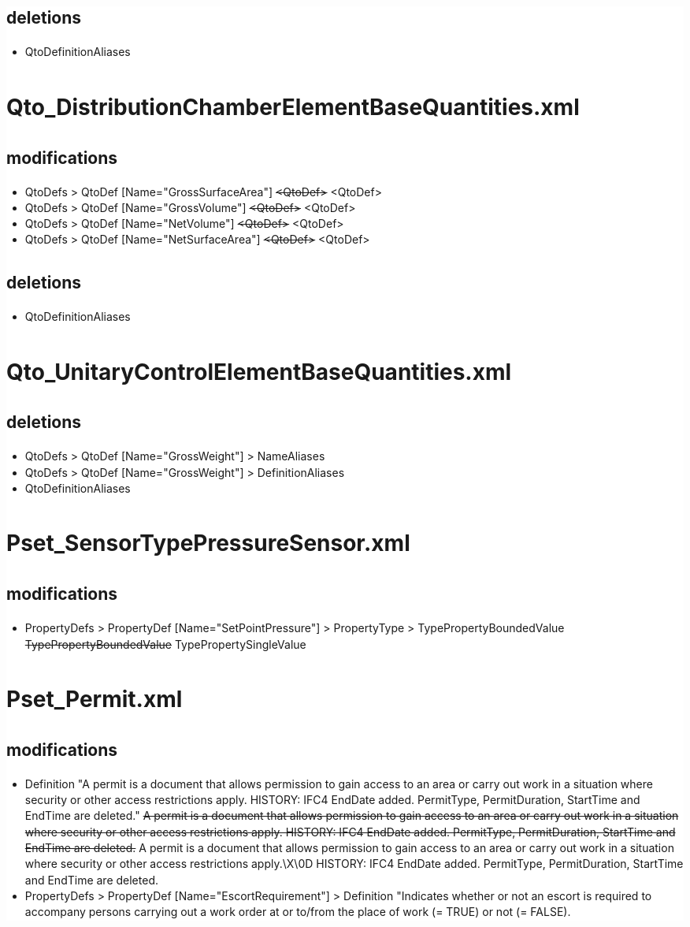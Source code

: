 deletions
---------
* QtoDefinitionAliases


Qto_DistributionChamberElementBaseQuantities.xml
================================================

modifications
-------------
* QtoDefs > QtoDef [Name="GrossSurfaceArea"]
  ~~&lt;QtoDef&gt;~~ &lt;QtoDef&gt;
* QtoDefs > QtoDef [Name="GrossVolume"]
  ~~&lt;QtoDef&gt;~~ &lt;QtoDef&gt;
* QtoDefs > QtoDef [Name="NetVolume"]
  ~~&lt;QtoDef&gt;~~ &lt;QtoDef&gt;
* QtoDefs > QtoDef [Name="NetSurfaceArea"]
  ~~&lt;QtoDef&gt;~~ &lt;QtoDef&gt;

deletions
---------
* QtoDefinitionAliases


Qto_UnitaryControlElementBaseQuantities.xml
===========================================

deletions
---------
* QtoDefs > QtoDef [Name="GrossWeight"] > NameAliases
* QtoDefs > QtoDef [Name="GrossWeight"] > DefinitionAliases
* QtoDefinitionAliases


Pset_SensorTypePressureSensor.xml
=================================

modifications
-------------
* PropertyDefs > PropertyDef [Name="SetPointPressure"] > PropertyType > TypePropertyBoundedValue
  ~~TypePropertyBoundedValue~~ TypePropertySingleValue


Pset_Permit.xml
===============

modifications
-------------
* Definition "A permit is a document that allows permission to gain access to an area or carry out work in a situation where security or other access restrictions apply.
HISTORY: IFC4 EndDate added. PermitType, PermitDuration, StartTime and EndTime are deleted."
  ~~A permit is a document that allows permission to gain access to an area or carry out work in a situation where security or other access restrictions apply.
HISTORY: IFC4 EndDate added. PermitType, PermitDuration, StartTime and EndTime are deleted.~~ A permit is a document that allows permission to gain access to an area or carry out work in a situation where security or other access restrictions apply.\X\0D
HISTORY: IFC4 EndDate added. PermitType, PermitDuration, StartTime and EndTime are deleted.
* PropertyDefs > PropertyDef [Name="EscortRequirement"] > Definition "Indicates whether or not an escort is required to accompany persons carrying out a work order at or to/from the place of work (= TRUE) or not (= FALSE).
